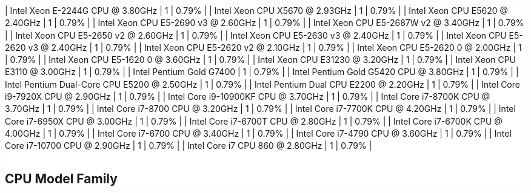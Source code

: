 | Intel Xeon E-2244G CPU @ 3.80GHz            | 1        | 0.79%   |
| Intel Xeon CPU X5670 @ 2.93GHz              | 1        | 0.79%   |
| Intel Xeon CPU E5620 @ 2.40GHz              | 1        | 0.79%   |
| Intel Xeon CPU E5-2690 v3 @ 2.60GHz         | 1        | 0.79%   |
| Intel Xeon CPU E5-2687W v2 @ 3.40GHz        | 1        | 0.79%   |
| Intel Xeon CPU E5-2650 v2 @ 2.60GHz         | 1        | 0.79%   |
| Intel Xeon CPU E5-2630 v3 @ 2.40GHz         | 1        | 0.79%   |
| Intel Xeon CPU E5-2620 v3 @ 2.40GHz         | 1        | 0.79%   |
| Intel Xeon CPU E5-2620 v2 @ 2.10GHz         | 1        | 0.79%   |
| Intel Xeon CPU E5-2620 0 @ 2.00GHz          | 1        | 0.79%   |
| Intel Xeon CPU E5-1620 0 @ 3.60GHz          | 1        | 0.79%   |
| Intel Xeon CPU E31230 @ 3.20GHz             | 1        | 0.79%   |
| Intel Xeon CPU E3110 @ 3.00GHz              | 1        | 0.79%   |
| Intel Pentium Gold G7400                    | 1        | 0.79%   |
| Intel Pentium Gold G5420 CPU @ 3.80GHz      | 1        | 0.79%   |
| Intel Pentium Dual-Core CPU E5200 @ 2.50GHz | 1        | 0.79%   |
| Intel Pentium Dual CPU E2200 @ 2.20GHz      | 1        | 0.79%   |
| Intel Core i9-7920X CPU @ 2.90GHz           | 1        | 0.79%   |
| Intel Core i9-10900KF CPU @ 3.70GHz         | 1        | 0.79%   |
| Intel Core i7-8700K CPU @ 3.70GHz           | 1        | 0.79%   |
| Intel Core i7-8700 CPU @ 3.20GHz            | 1        | 0.79%   |
| Intel Core i7-7700K CPU @ 4.20GHz           | 1        | 0.79%   |
| Intel Core i7-6950X CPU @ 3.00GHz           | 1        | 0.79%   |
| Intel Core i7-6700T CPU @ 2.80GHz           | 1        | 0.79%   |
| Intel Core i7-6700K CPU @ 4.00GHz           | 1        | 0.79%   |
| Intel Core i7-6700 CPU @ 3.40GHz            | 1        | 0.79%   |
| Intel Core i7-4790 CPU @ 3.60GHz            | 1        | 0.79%   |
| Intel Core i7-10700 CPU @ 2.90GHz           | 1        | 0.79%   |
| Intel Core i7 CPU 860 @ 2.80GHz             | 1        | 0.79%   |

CPU Model Family
----------------
